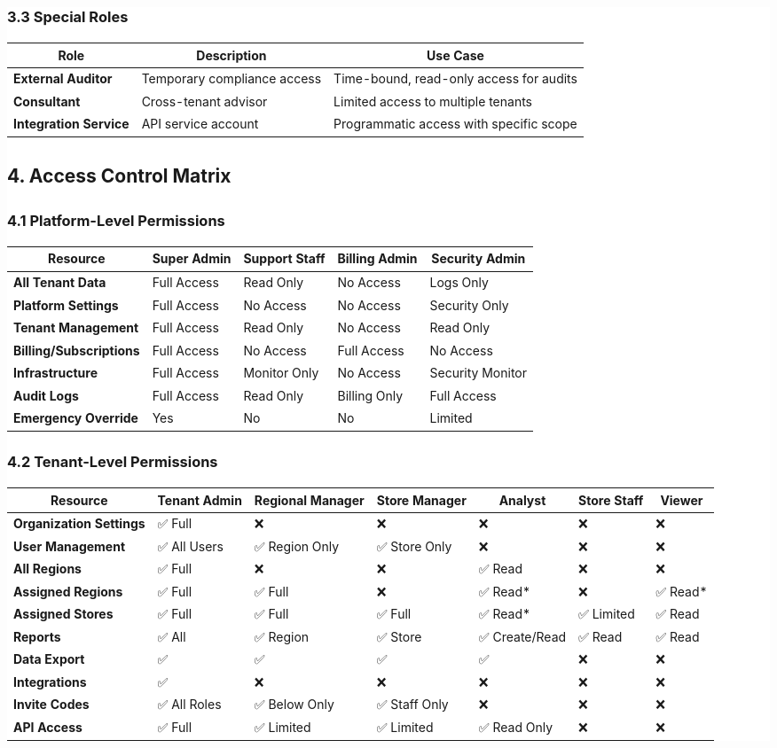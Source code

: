 ### 3.3 Special Roles

| Role | Description | Use Case |
|------|-------------|----------|
| **External Auditor** | Temporary compliance access | Time-bound, read-only access for audits |
| **Consultant** | Cross-tenant advisor | Limited access to multiple tenants |
| **Integration Service** | API service account | Programmatic access with specific scope |

## 4. Access Control Matrix

### 4.1 Platform-Level Permissions

| Resource | Super Admin | Support Staff | Billing Admin | Security Admin |
|----------|-------------|---------------|---------------|----------------|
| **All Tenant Data** | Full Access | Read Only | No Access | Logs Only |
| **Platform Settings** | Full Access | No Access | No Access | Security Only |
| **Tenant Management** | Full Access | Read Only | No Access | Read Only |
| **Billing/Subscriptions** | Full Access | No Access | Full Access | No Access |
| **Infrastructure** | Full Access | Monitor Only | No Access | Security Monitor |
| **Audit Logs** | Full Access | Read Only | Billing Only | Full Access |
| **Emergency Override** | Yes | No | No | Limited |

### 4.2 Tenant-Level Permissions

| Resource | Tenant Admin | Regional Manager | Store Manager | Analyst | Store Staff | Viewer |
|----------|--------------|------------------|---------------|---------|-------------|--------|
| **Organization Settings** | ✅ Full | ❌ | ❌ | ❌ | ❌ | ❌ |
| **User Management** | ✅ All Users | ✅ Region Only | ✅ Store Only | ❌ | ❌ | ❌ |
| **All Regions** | ✅ Full | ❌ | ❌ | ✅ Read | ❌ | ❌ |
| **Assigned Regions** | ✅ Full | ✅ Full | ❌ | ✅ Read* | ❌ | ✅ Read* |
| **Assigned Stores** | ✅ Full | ✅ Full | ✅ Full | ✅ Read* | ✅ Limited | ✅ Read |
| **Reports** | ✅ All | ✅ Region | ✅ Store | ✅ Create/Read | ✅ Read | ✅ Read |
| **Data Export** | ✅ | ✅ | ✅ | ✅ | ❌ | ❌ |
| **Integrations** | ✅ | ❌ | ❌ | ❌ | ❌ | ❌ |
| **Invite Codes** | ✅ All Roles | ✅ Below Only | ✅ Staff Only | ❌ | ❌ | ❌ |
| **API Access** | ✅ Full | ✅ Limited | ✅ Limited | ✅ Read Only | ❌ | ❌ |
